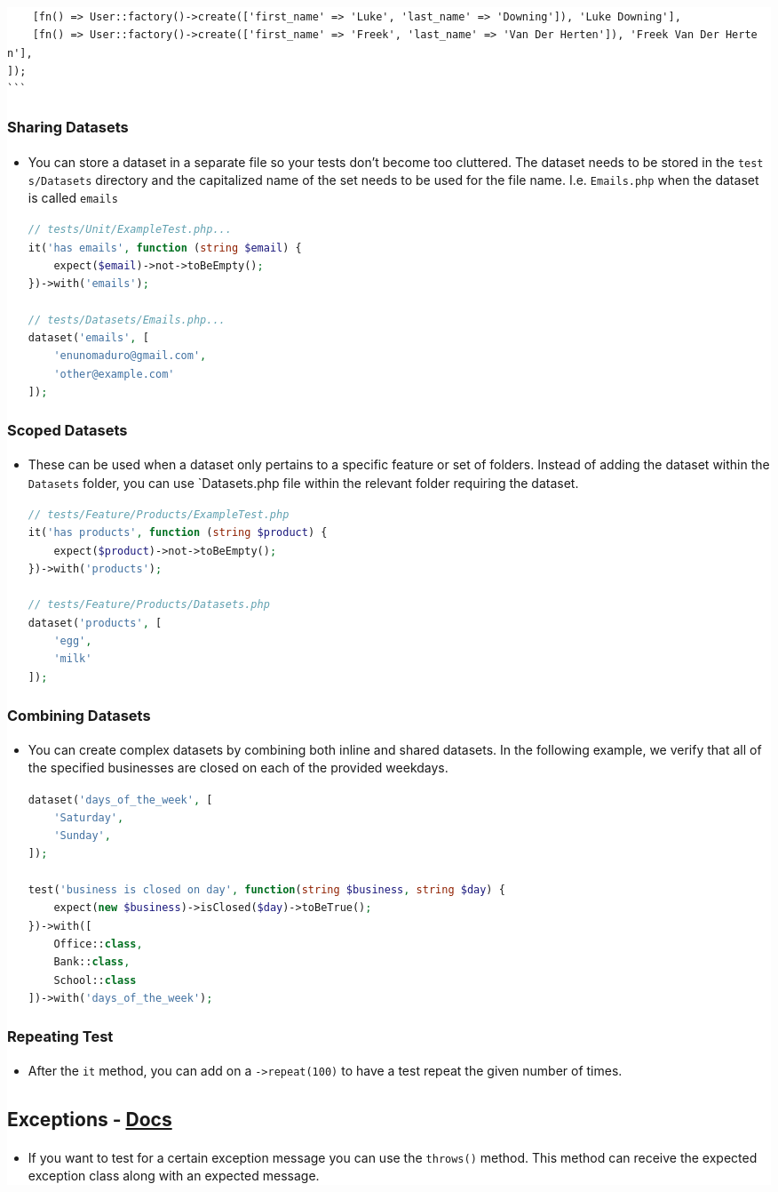         [fn() => User::factory()->create(['first_name' => 'Luke', 'last_name' => 'Downing']), 'Luke Downing'],
        [fn() => User::factory()->create(['first_name' => 'Freek', 'last_name' => 'Van Der Herten']), 'Freek Van Der Herten'],
    ]);
    ```
### Sharing Datasets
* You can store a dataset in a separate file so your tests don’t become too cluttered. The dataset needs to be stored in the `tests/Datasets` directory and the capitalized name of the set needs to be used for the file name. I.e. `Emails.php` when the dataset is called `emails`
    ```php
    // tests/Unit/ExampleTest.php...
    it('has emails', function (string $email) {
        expect($email)->not->toBeEmpty();
    })->with('emails');
 
    // tests/Datasets/Emails.php...
    dataset('emails', [
        'enunomaduro@gmail.com',
        'other@example.com'
    ]);
    ```
### Scoped Datasets
* These can be used when a dataset only pertains to a specific feature or set of folders. Instead of adding the dataset within the `Datasets` folder, you can use `Datasets.php file within the relevant folder requiring the dataset.
    ```php
    // tests/Feature/Products/ExampleTest.php
    it('has products', function (string $product) {
        expect($product)->not->toBeEmpty();
    })->with('products');
 
    // tests/Feature/Products/Datasets.php
    dataset('products', [
        'egg',
        'milk'
    ]);
    ```
### Combining Datasets
* You can create complex datasets by combining both inline and shared datasets. In the following example, we verify that all of the specified businesses are closed on each of the provided weekdays.
    ```php
    dataset('days_of_the_week', [
        'Saturday',
        'Sunday',
    ]);
 
    test('business is closed on day', function(string $business, string $day) {
        expect(new $business)->isClosed($day)->toBeTrue();
    })->with([
        Office::class,
        Bank::class,
        School::class
    ])->with('days_of_the_week');
    ```
### Repeating Test
* After the `it` method, you can add on a `->repeat(100)` to have a test repeat the given number of times.
## Exceptions - [Docs](https://pestphp.com/docs/exceptions)
* If you want to test for a certain exception message you can use the `throws()` method. This method can receive the expected exception class along with an expected message.